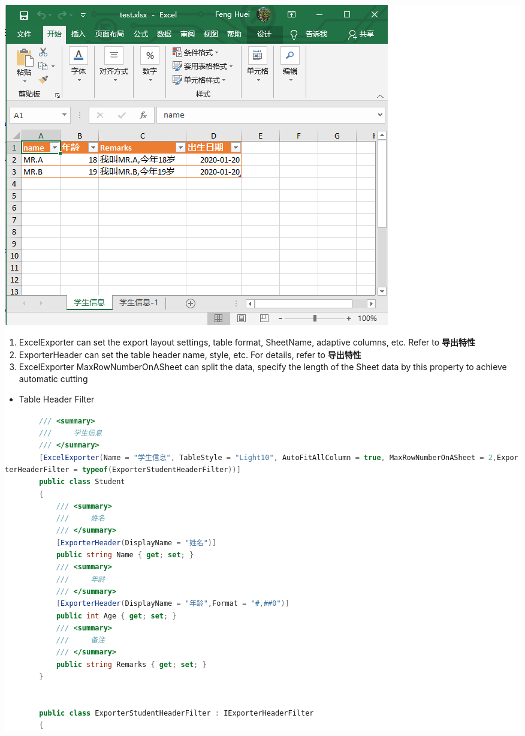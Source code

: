![基础教程导出Excel-2](../res/2.基础教程导出Excel-2.png)

  1.  ExcelExporter  can set the export layout settings, table format, SheetName, adaptive columns, etc. Refer to **导出特性**
  2.  ExporterHeader can set the table header name, style, etc. For details, refer to **导出特性**
  3.  ExcelExporter MaxRowNumberOnASheet  can split the data, specify the length of the Sheet data by this property to achieve automatic cutting


- Table Header Filter

```csharp
        /// <summary>
        ///     学生信息
        /// </summary>
        [ExcelExporter(Name = "学生信息", TableStyle = "Light10", AutoFitAllColumn = true, MaxRowNumberOnASheet = 2,ExporterHeaderFilter = typeof(ExporterStudentHeaderFilter))]
        public class Student
        {
            /// <summary>
            ///     姓名
            /// </summary>
            [ExporterHeader(DisplayName = "姓名")]
            public string Name { get; set; }
            /// <summary>
            ///     年龄
            /// </summary>
            [ExporterHeader(DisplayName = "年龄",Format = "#,##0")]
            public int Age { get; set; }
            /// <summary>
            ///     备注
            /// </summary>
            public string Remarks { get; set; }
        }

        
        public class ExporterStudentHeaderFilter : IExporterHeaderFilter
        {
```